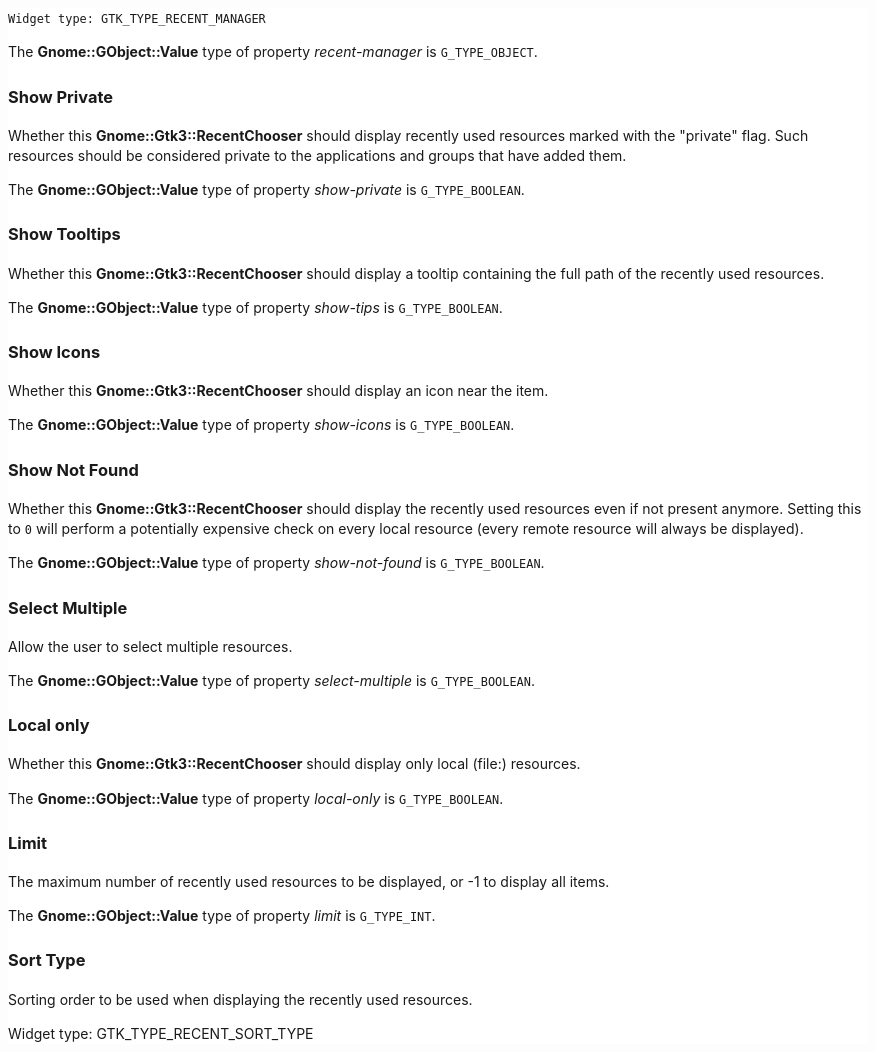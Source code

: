     Widget type: GTK_TYPE_RECENT_MANAGER

The **Gnome::GObject::Value** type of property *recent-manager* is `G_TYPE_OBJECT`.

### Show Private

Whether this **Gnome::Gtk3::RecentChooser** should display recently used resources marked with the "private" flag. Such resources should be considered private to the applications and groups that have added them.

The **Gnome::GObject::Value** type of property *show-private* is `G_TYPE_BOOLEAN`.

### Show Tooltips

Whether this **Gnome::Gtk3::RecentChooser** should display a tooltip containing the full path of the recently used resources.

The **Gnome::GObject::Value** type of property *show-tips* is `G_TYPE_BOOLEAN`.

### Show Icons

Whether this **Gnome::Gtk3::RecentChooser** should display an icon near the item.

The **Gnome::GObject::Value** type of property *show-icons* is `G_TYPE_BOOLEAN`.

### Show Not Found

Whether this **Gnome::Gtk3::RecentChooser** should display the recently used resources even if not present anymore. Setting this to `0` will perform a potentially expensive check on every local resource (every remote resource will always be displayed).

The **Gnome::GObject::Value** type of property *show-not-found* is `G_TYPE_BOOLEAN`.

### Select Multiple

Allow the user to select multiple resources.

The **Gnome::GObject::Value** type of property *select-multiple* is `G_TYPE_BOOLEAN`.

### Local only

Whether this **Gnome::Gtk3::RecentChooser** should display only local (file:) resources.

The **Gnome::GObject::Value** type of property *local-only* is `G_TYPE_BOOLEAN`.

### Limit

The maximum number of recently used resources to be displayed, or -1 to display all items.

The **Gnome::GObject::Value** type of property *limit* is `G_TYPE_INT`.

### Sort Type

Sorting order to be used when displaying the recently used resources.

Widget type: GTK_TYPE_RECENT_SORT_TYPE
